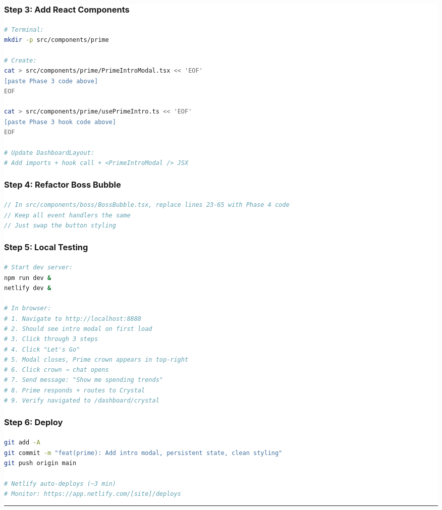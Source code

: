 ### Step 3: Add React Components
```bash
# Terminal:
mkdir -p src/components/prime

# Create:
cat > src/components/prime/PrimeIntroModal.tsx << 'EOF'
[paste Phase 3 code above]
EOF

cat > src/components/prime/usePrimeIntro.ts << 'EOF'
[paste Phase 3 hook code above]
EOF

# Update DashboardLayout:
# Add imports + hook call + <PrimeIntroModal /> JSX
```

### Step 4: Refactor Boss Bubble
```typescript
// In src/components/boss/BossBubble.tsx, replace lines 23-65 with Phase 4 code
// Keep all event handlers the same
// Just swap the button styling
```

### Step 5: Local Testing
```bash
# Start dev server:
npm run dev &
netlify dev &

# In browser:
# 1. Navigate to http://localhost:8888
# 2. Should see intro modal on first load
# 3. Click through 3 steps
# 4. Click "Let's Go"
# 5. Modal closes, Prime crown appears in top-right
# 6. Click crown → chat opens
# 7. Send message: "Show me spending trends"
# 8. Prime responds + routes to Crystal
# 9. Verify navigated to /dashboard/crystal
```

### Step 6: Deploy
```bash
git add -A
git commit -m "feat(prime): Add intro modal, persistent state, clean styling"
git push origin main

# Netlify auto-deploys (~3 min)
# Monitor: https://app.netlify.com/[site]/deploys
```

---